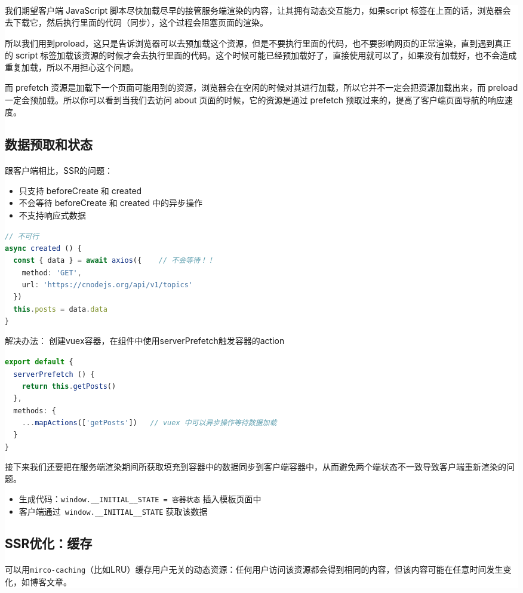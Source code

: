 我们期望客户端 JavaScript 脚本尽快加载尽早的接管服务端渲染的内容，让其拥有动态交互能力，如果script 标签在上面的话，浏览器会去下载它，然后执行里面的代码（同步），这个过程会阻塞页面的渲染。

所以我们用到proload，这只是告诉浏览器可以去预加载这个资源，但是不要执行里面的代码，也不要影响网页的正常渲染，直到遇到真正的 script 标签加载该资源的时候才会去执行里面的代码。这个时候可能已经预加载好了，直接使用就可以了，如果没有加载好，也不会造成重复加载，所以不用担心这个问题。

而 prefetch 资源是加载下一个页面可能用到的资源，浏览器会在空闲的时候对其进行加载，所以它并不一定会把资源加载出来，而 preload 一定会预加载。所以你可以看到当我们去访问 about 页面的时候，它的资源是通过 prefetch 预取过来的，提高了客户端页面导航的响应速度。

## 数据预取和状态
跟客户端相比，SSR的问题：
- 只支持 beforeCreate 和 created
- 不会等待 beforeCreate 和 created 中的异步操作
- 不支持响应式数据
```ts
// 不可行
async created () {
  const { data } = await axios({    // 不会等待！！
    method: 'GET',
    url: 'https://cnodejs.org/api/v1/topics'
  })
  this.posts = data.data
}
```

解决办法：
创建vuex容器，在组件中使用serverPrefetch触发容器的action
```ts
export default {
  serverPrefetch () {
    return this.getPosts()
  },
  methods: {
    ...mapActions(['getPosts'])   // vuex 中可以异步操作等待数据加载
  }
}
```
接下来我们还要把在服务端渲染期间所获取填充到容器中的数据同步到客户端容器中，从而避免两个端状态不一致导致客户端重新渲染的问题。
- 生成代码：`window.__INITIAL__STATE = 容器状态` 插入模板页面中
- 客户端通过 `window.__INITIAL__STATE` 获取该数据

## SSR优化：缓存
可以用`mirco-caching`（比如LRU）缓存用户无关的动态资源：任何用户访问该资源都会得到相同的内容，但该内容可能在任意时间发生变化，如博客文章。